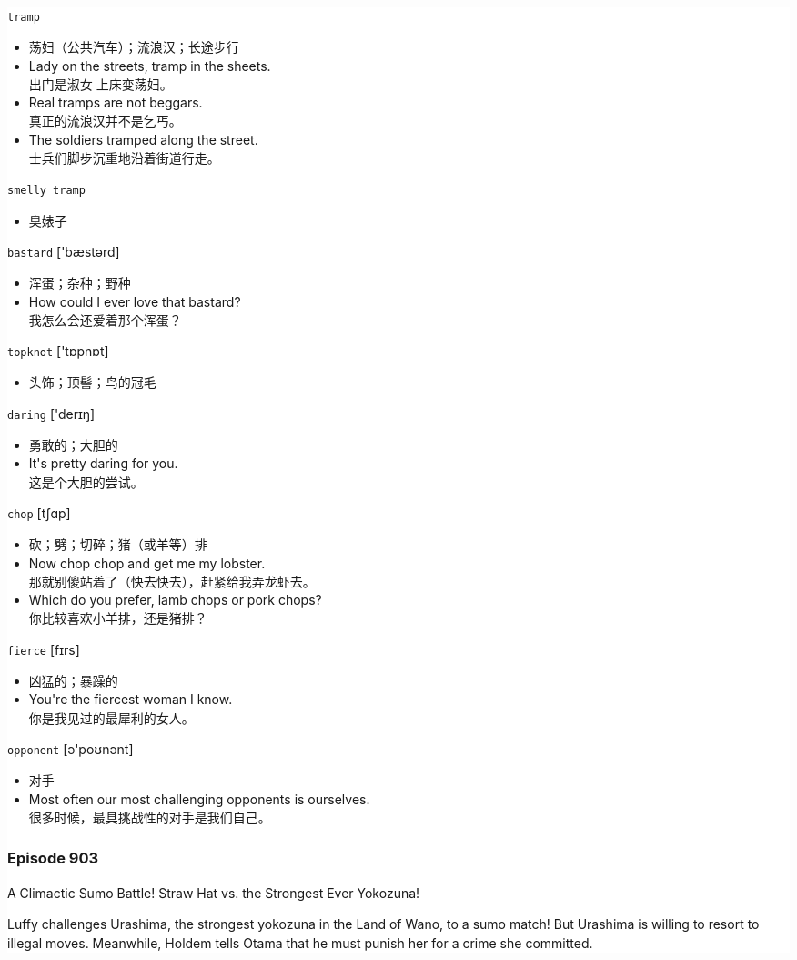 
`tramp`
- 荡妇（公共汽车）；流浪汉；长途步行
- Lady on the streets, tramp in the sheets.   
  出门是淑女 上床变荡妇。
- Real tramps are not beggars.   
  真正的流浪汉并不是乞丐。
- The soldiers tramped along the street.  
  士兵们脚步沉重地沿着街道行走。


`smelly tramp`
- 臭婊子


`bastard` ['bæstərd] 
- 浑蛋；杂种；野种
- How could I ever love that bastard?   
 我怎么会还爱着那个浑蛋？


`topknot` ['tɒpnɒt] 
- 头饰；顶髻；鸟的冠毛


`daring` ['derɪŋ] 
- 勇敢的；大胆的
- It's pretty daring for you.   
  这是个大胆的尝试。


`chop` [tʃɑp]
- 砍；劈；切碎；猪（或羊等）排
- Now chop chop and get me my lobster.  
  那就别傻站着了（快去快去），赶紧给我弄龙虾去。
- Which do you prefer, lamb chops or pork chops?  
  你比较喜欢小羊排，还是猪排？


`fierce` [fɪrs] 
- 凶猛的；暴躁的
- You're the fiercest woman I know.   
  你是我见过的最犀利的女人。


`opponent` [ə'poʊnənt] 
- 对手
- Most often our most challenging opponents is ourselves.  
  很多时候，最具挑战性的对手是我们自己。


### Episode 903

A Climactic Sumo Battle! Straw Hat vs. the Strongest Ever Yokozuna!

Luffy challenges Urashima, the strongest yokozuna in the Land of Wano, to a sumo match! But Urashima is willing to resort to illegal moves. Meanwhile, Holdem tells Otama that he must punish her for a crime she committed.
